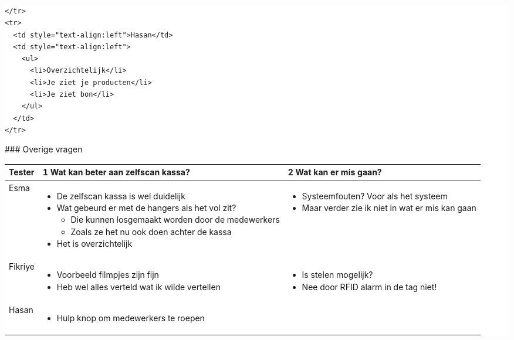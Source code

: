     </tr>
    <tr>
      <td style="text-align:left">Hasan</td>
      <td style="text-align:left">
        <ul>
          <li>Overzichtelijk</li>
          <li>Je ziet je producten</li>
          <li>Je ziet bon</li>
        </ul>
      </td>
    </tr>
  </tbody>
</table>### Overige vragen

<table>
  <thead>
    <tr>
      <th style="text-align:left">Tester</th>
      <th style="text-align:left">1 Wat kan beter aan zelfscan kassa?</th>
      <th style="text-align:left">2 Wat kan er mis gaan?</th>
    </tr>
  </thead>
  <tbody>
    <tr>
      <td style="text-align:left">Esma</td>
      <td style="text-align:left">
        <ul>
          <li>De zelfscan kassa is wel duidelijk</li>
          <li>Wat gebeurd er met de hangers als het vol zit?
            <ul>
              <li>Die kunnen losgemaakt worden door de medewerkers</li>
              <li>Zoals ze het nu ook doen achter de kassa</li>
            </ul>
          </li>
          <li>Het is overzichtelijk</li>
        </ul>
      </td>
      <td style="text-align:left">
        <ul>
          <li>Systeemfouten? Voor als het systeem</li>
          <li>Maar verder zie ik niet in wat er mis kan gaan</li>
        </ul>
      </td>
    </tr>
    <tr>
      <td style="text-align:left">Fikriye</td>
      <td style="text-align:left">
        <ul>
          <li>Voorbeeld filmpjes zijn fijn</li>
          <li>Heb wel alles verteld wat ik wilde vertellen</li>
        </ul>
      </td>
      <td style="text-align:left">
        <ul>
          <li>Is stelen mogelijk?</li>
          <li>Nee door RFID alarm in de tag niet!</li>
        </ul>
      </td>
    </tr>
    <tr>
      <td style="text-align:left">Hasan</td>
      <td style="text-align:left">
        <ul>
          <li>Hulp knop om medewerkers te roepen</li>